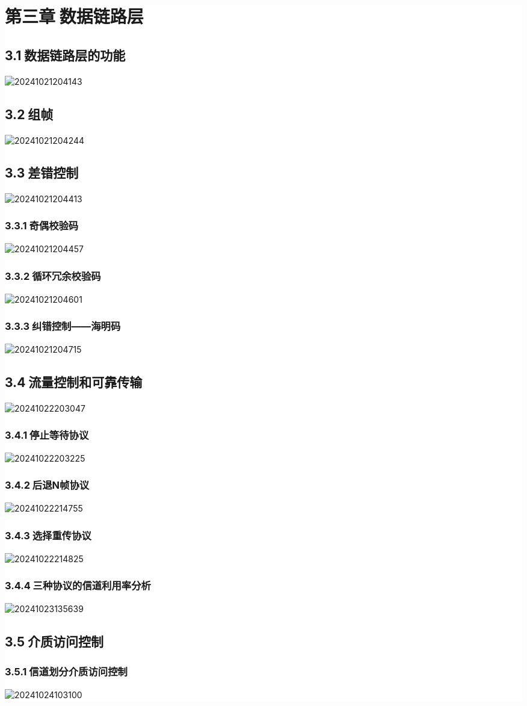 # 第三章 数据链路层
## 3.1 数据链路层的功能
![20241021204143](https://raw.githubusercontent.com/EngineHeating/picgo_2/main/20241021204143.png)

## 3.2 组帧
![20241021204244](https://raw.githubusercontent.com/EngineHeating/picgo_2/main/20241021204244.png)

## 3.3 差错控制
![20241021204413](https://raw.githubusercontent.com/EngineHeating/picgo_2/main/20241021204413.png)

### 3.3.1 奇偶校验码
![20241021204457](https://raw.githubusercontent.com/EngineHeating/picgo_2/main/20241021204457.png)

### 3.3.2 循环冗余校验码
![20241021204601](https://raw.githubusercontent.com/EngineHeating/picgo_2/main/20241021204601.png)

### 3.3.3 纠错控制——海明码
![20241021204715](https://raw.githubusercontent.com/EngineHeating/picgo_2/main/20241021204715.png)

## 3.4 流量控制和可靠传输
![20241022203047](https://raw.githubusercontent.com/EngineHeating/picgo_2/main/20241022203047.png)

### 3.4.1 停止等待协议
![20241022203225](https://raw.githubusercontent.com/EngineHeating/picgo_2/main/20241022203225.png)

### 3.4.2 后退N帧协议
![20241022214755](https://raw.githubusercontent.com/EngineHeating/picgo_2/main/20241022214755.png)

### 3.4.3 选择重传协议
![20241022214825](https://raw.githubusercontent.com/EngineHeating/picgo_2/main/20241022214825.png)

### 3.4.4 三种协议的信道利用率分析
![20241023135639](https://raw.githubusercontent.com/EngineHeating/picgo_2/main/20241023135639.png)

## 3.5 介质访问控制
### 3.5.1 信道划分介质访问控制
![20241024103100](https://raw.githubusercontent.com/EngineHeating/picgo_2/main/20241024103100.png)
